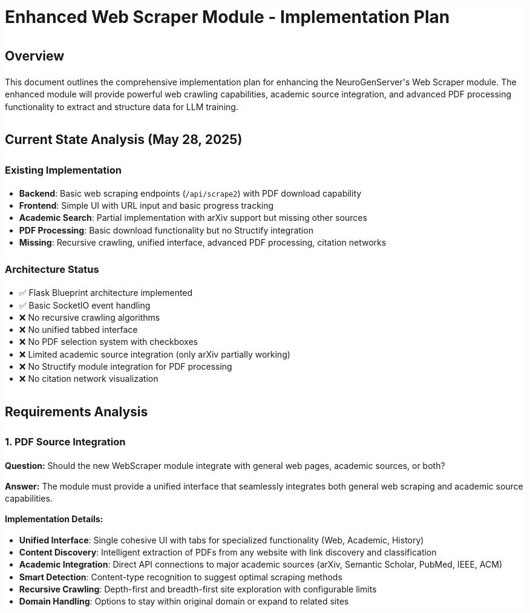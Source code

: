 # Enhanced Web Scraper Module - Implementation Plan

## Overview

This document outlines the comprehensive implementation plan for enhancing the NeuroGenServer's Web Scraper module. The enhanced module will provide powerful web crawling capabilities, academic source integration, and advanced PDF processing functionality to extract and structure data for LLM training.

## Current State Analysis (May 28, 2025)

### Existing Implementation
- **Backend**: Basic web scraping endpoints (`/api/scrape2`) with PDF download capability
- **Frontend**: Simple UI with URL input and basic progress tracking
- **Academic Search**: Partial implementation with arXiv support but missing other sources
- **PDF Processing**: Basic download functionality but no Structify integration
- **Missing**: Recursive crawling, unified interface, advanced PDF processing, citation networks

### Architecture Status
- ✅ Flask Blueprint architecture implemented
- ✅ Basic SocketIO event handling
- ❌ No recursive crawling algorithms
- ❌ No unified tabbed interface
- ❌ No PDF selection system with checkboxes
- ❌ Limited academic source integration (only arXiv partially working)
- ❌ No Structify module integration for PDF processing
- ❌ No citation network visualization

## Requirements Analysis

### 1. PDF Source Integration

**Question:** Should the new WebScraper module integrate with general web pages, academic sources, or both?

**Answer:** The module must provide a unified interface that seamlessly integrates both general web scraping and academic source capabilities. 

**Implementation Details:**
- **Unified Interface**: Single cohesive UI with tabs for specialized functionality (Web, Academic, History)
- **Content Discovery**: Intelligent extraction of PDFs from any website with link discovery and classification
- **Academic Integration**: Direct API connections to major academic sources (arXiv, Semantic Scholar, PubMed, IEEE, ACM)
- **Smart Detection**: Content-type recognition to suggest optimal scraping methods
- **Recursive Crawling**: Depth-first and breadth-first site exploration with configurable limits
- **Domain Handling**: Options to stay within original domain or expand to related sites
